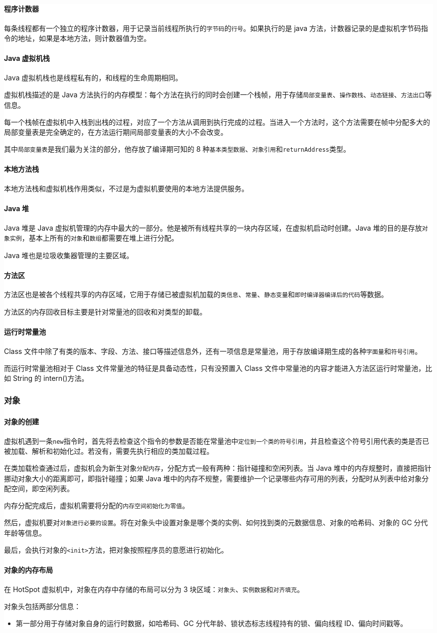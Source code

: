 

#### 程序计数器

每条线程都有一个独立的程序计数器，用于记录当前线程所执行的`字节码`的`行号`。如果执行的是 java 方法，计数器记录的是虚拟机字节码指令的地址，如果是本地方法，则计数器值为空。

#### Java 虚拟机栈

Java 虚拟机栈也是线程私有的，和线程的生命周期相同。

虚拟机栈描述的是 Java 方法执行的内存模型：每个方法在执行的同时会创建一个栈帧，用于存储`局部变量表`、`操作数栈`、`动态链接`、`方法出口`等信息。

每一个栈帧在虚拟机中入栈到出栈的过程，对应了一个方法从调用到执行完成的过程。当进入一个方法时，这个方法需要在帧中分配多大的局部变量表是完全确定的，在方法运行期间局部变量表的大小不会改变。

其中`局部变量表`是我们最为关注的部分，他存放了编译期可知的 8 种`基本类型数据`、`对象引用`和`returnAddress`类型。

#### 本地方法栈

本地方法栈和虚拟机栈作用类似，不过是为虚拟机要使用的本地方法提供服务。

#### Java 堆

Java 堆是 Java 虚拟机管理的内存中最大的一部分。他是被所有线程共享的一块内存区域，在虚拟机启动时创建。Java 堆的目的是存放`对象实例`，基本上所有的`对象`和`数组`都需要在堆上进行分配。

Java 堆也是垃圾收集器管理的主要区域。

#### 方法区

方法区也是被各个线程共享的内存区域，它用于存储已被虚拟机加载的`类信息`、`常量`、`静态变量`和`即时编译器编译后的代码`等数据。

方法区的内存回收目标主要是针对常量池的回收和对类型的卸载。

#### 运行时常量池

Class 文件中除了有类的版本、字段、方法、接口等描述信息外，还有一项信息是常量池，用于存放编译期生成的各种`字面量`和`符号引用`。

而运行时常量池相对于 Class 文件常量池的特征是具备动态性，只有没预置入 Class 文件中常量池的内容才能进入方法区运行时常量池，比如 String 的 intern()方法。

### 对象

#### 对象的创建

虚拟机遇到一条`new`指令时，首先将去检查这个指令的参数是否能在常量池中`定位到一个类的符号引用`，并且检查这个符号引用代表的类是否已被加载、解析和初始化过。若没有，需要先执行相应的类加载过程。

在类加载检查通过后，虚拟机会为新生对象`分配内存`，分配方式一般有两种：指针碰撞和空闲列表。当 Java 堆中的内存规整时，直接把指针挪动对象大小的距离即可，即指针碰撞；如果 Java 堆中的内存不规整，需要维护一个记录哪些内存可用的列表，分配时从列表中给对象分配空间，即空闲列表。

内存分配完成后，虚拟机需要将分配的`内存空间初始化为零值`。

然后，虚拟机要对`对象进行必要的设置`。将在对象头中设置对象是哪个类的实例、如何找到类的元数据信息、对象的哈希码、对象的 GC 分代年龄等信息。

最后，会执行对象的`<init>`方法，把对象按照程序员的意愿进行初始化。

#### 对象的内存布局

在 HotSpot 虚拟机中，对象在内存中存储的布局可以分为 3 块区域：`对象头`、`实例数据`和`对齐填充`。

对象头包括两部分信息：

* 第一部分用于存储对象自身的运行时数据，如哈希码、GC 分代年龄、锁状态标志线程持有的锁、偏向线程 ID、偏向时间戳等。
